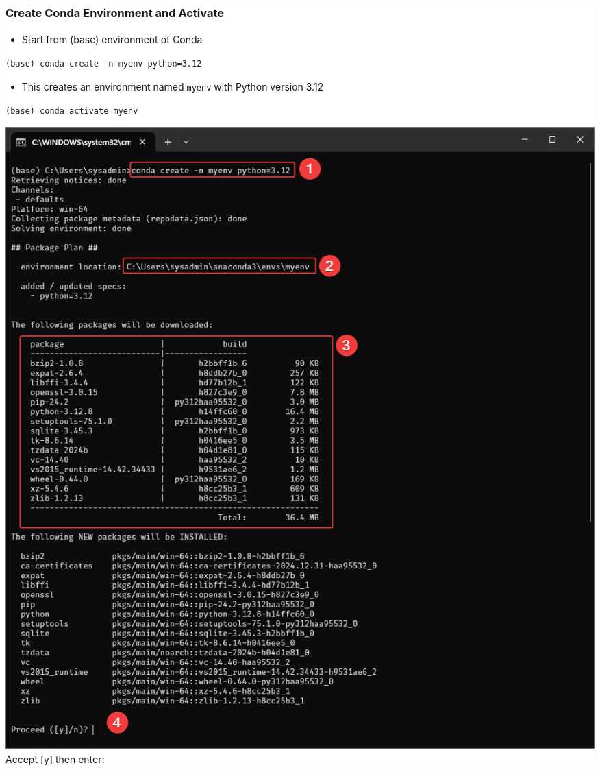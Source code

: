 ### Create Conda Environment and Activate ###
* Start from (base) environment of Conda
```
(base) conda create -n myenv python=3.12
```
* This creates an environment named `myenv` with Python version 3.12
```
(base) conda activate myenv
```

![](../assets/images/conda22.png)
Accept [y] then enter:
